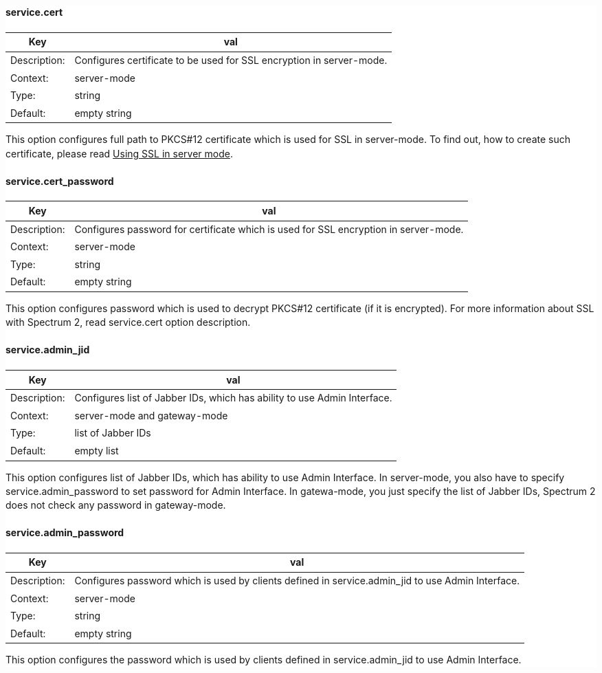 #### service.cert

Key | val
----|----
Description:|Configures certificate to be used for SSL encryption in server-mode.
Context:|server-mode
Type:|string
Default:|empty string

This option configures full path to PKCS#12 certificate which is used for SSL in server-mode. To find out, how to create
such certificate, please read [Using SSL in server mode](http://spectrum.im/documentation/configuration/server_ssl.html).

#### service.cert_password

Key | val
----|----
Description:|Configures password for certificate which is used for SSL encryption in server-mode.
Context:|server-mode
Type:|string
Default:|empty string

This option configures password which is used to decrypt PKCS#12 certificate (if it is encrypted). For more information about SSL
with Spectrum 2, read service.cert option description.

#### service.admin_jid

Key | val
----|----
Description:|Configures list of Jabber IDs, which has ability to use Admin Interface.
Context:|server-mode and gateway-mode
Type:|list of Jabber IDs
Default:|empty list

This option configures list of Jabber IDs, which has ability to use Admin Interface. In server-mode, you also have to specify
service.admin_password to set password for Admin Interface. In gatewa-mode, you just specify the list of Jabber IDs, Spectrum 2 does
not check any password in gateway-mode.

#### service.admin_password

Key | val
----|----
Description:|Configures password which is used by clients defined in service.admin_jid to use Admin Interface.
Context:|server-mode
Type:|string
Default:|empty string

This option configures the password which is used by clients defined in service.admin_jid to use Admin Interface.
